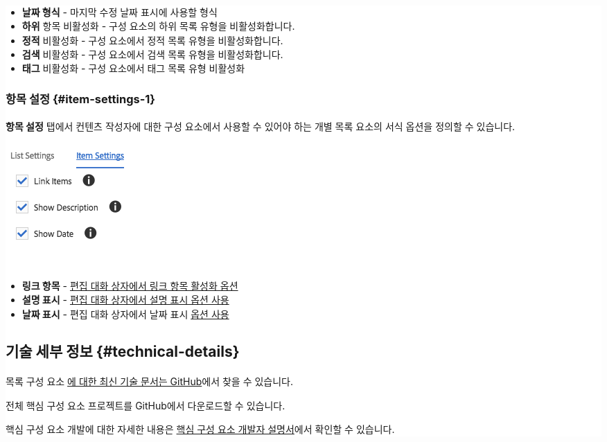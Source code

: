 * **날짜 형식**  - 마지막 수정 날짜 표시에 사용할 형식
* **하위**  항목 비활성화 - 구성 요소의 하위 목록 유형을 비활성화합니다.
* **정적**  비활성화 - 구성 요소에서 정적 목록 유형을 비활성화합니다.
* **검색**  비활성화 - 구성 요소에서 검색 목록 유형을 비활성화합니다.
* **태그**  비활성화 - 구성 요소에서 태그 목록 유형 비활성화

### 항목 설정 {#item-settings-1}

**항목 설정** 탭에서 컨텐츠 작성자에 대한 구성 요소에서 사용할 수 있어야 하는 개별 목록 요소의 서식 옵션을 정의할 수 있습니다.

![](/help/assets/chlimage_1-46.png)

* **링크 항목**  -  [편집 대화 상자에서 링크 항목 활성화 옵션](#edit-dialog)
* **설명 표시**  -  [편집 대화 상자에서 설명 표시 옵션 사용](#edit-dialog)
* **날짜 표시**  - 편집 대화 상자에서 날짜 표시  [옵션 사용](#edit-dialog)

## 기술 세부 정보 {#technical-details}

목록 구성 요소 [에 대한 최신 기술 문서는 GitHub](https://github.com/adobe/aem-core-wcm-components/tree/master/content/src/content/jcr_root/apps/core/wcm/components/list/v1/list)에서 찾을 수 있습니다.

전체 핵심 구성 요소 프로젝트를 GitHub에서 다운로드할 수 있습니다.

핵심 구성 요소 개발에 대한 자세한 내용은 [핵심 구성 요소 개발자 설명서](/help/developing/overview.md)에서 확인할 수 있습니다.
